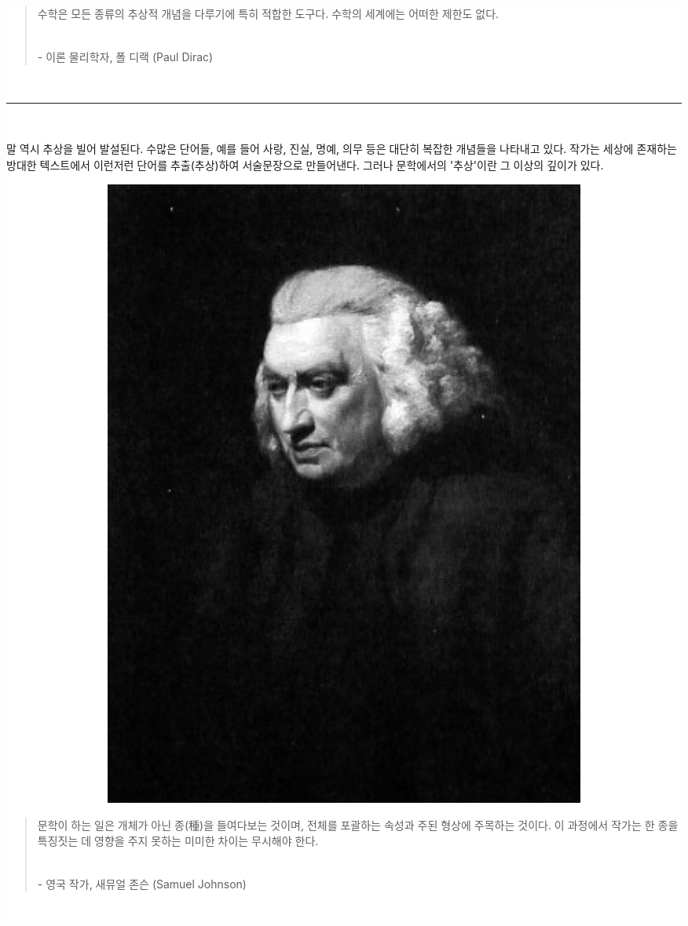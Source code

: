 > 수학은 모든 종류의 추상적 개념을 다루기에 특히 적합한 도구다. 수학의 세계에는 어떠한 제한도 없다.
>
> <br>- 이론 물리학자, 폴 디랙 (Paul Dirac)

<br>

---

<br>

말 역시 추상을 빌어 발설된다. 수많은 단어들, 예를 들어 사랑, 진실, 명예, 의무 등은 대단히 복잡한 개념들을 나타내고 있다. 작가는 세상에 존재하는 방대한 텍스트에서 이런저런 단어를 추출(추상)하여 서술문장으로 만들어낸다. 그러나 문학에서의 '추상'이란 그 이상의 깊이가 있다.

<p align="center">
  <img width="70%" height="100%" src="./03_08.jpg">
</p>

> 문학이 하는 일은 개체가 아닌 종(種)을 들여다보는 것이며, 전체를 포괄하는 속성과 주된 형상에 주목하는 것이다. 이 과정에서 작가는 한 종을 특징짓는 데 영향을 주지 못하는 미미한 차이는 무시해야 한다.
>
> <br>- 영국 작가, 새뮤얼 존슨 (Samuel Johnson)

<br>

<p align="center">